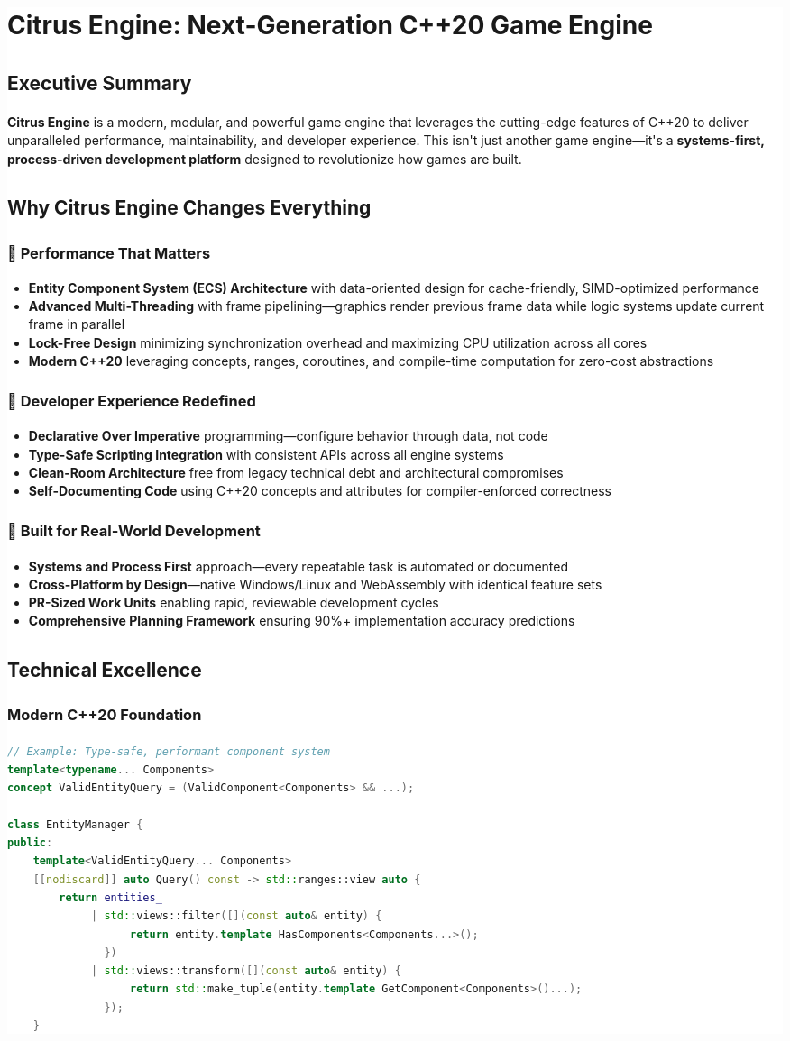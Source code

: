 # Citrus Engine: Next-Generation C++20 Game Engine

## Executive Summary

**Citrus Engine** is a modern, modular, and powerful game engine that leverages the cutting-edge features of
C++20 to deliver unparalleled performance, maintainability, and developer experience. This isn't just another game
engine—it's a **systems-first, process-driven development platform** designed to revolutionize how games are built.

## Why Citrus Engine Changes Everything

### 🚀 **Performance That Matters**

- **Entity Component System (ECS) Architecture** with data-oriented design for cache-friendly, SIMD-optimized
  performance
- **Advanced Multi-Threading** with frame pipelining—graphics render previous frame data while logic systems update
  current frame in parallel
- **Lock-Free Design** minimizing synchronization overhead and maximizing CPU utilization across all cores
- **Modern C++20** leveraging concepts, ranges, coroutines, and compile-time computation for zero-cost abstractions

### 🎯 **Developer Experience Redefined**

- **Declarative Over Imperative** programming—configure behavior through data, not code
- **Type-Safe Scripting Integration** with consistent APIs across all engine systems
- **Clean-Room Architecture** free from legacy technical debt and architectural compromises
- **Self-Documenting Code** using C++20 concepts and attributes for compiler-enforced correctness

### 🔧 **Built for Real-World Development**

- **Systems and Process First** approach—every repeatable task is automated or documented
- **Cross-Platform by Design**—native Windows/Linux and WebAssembly with identical feature sets
- **PR-Sized Work Units** enabling rapid, reviewable development cycles
- **Comprehensive Planning Framework** ensuring 90%+ implementation accuracy predictions

## Technical Excellence

### Modern C++20 Foundation

```cpp
// Example: Type-safe, performant component system
template<typename... Components>
concept ValidEntityQuery = (ValidComponent<Components> && ...);

class EntityManager {
public:
    template<ValidEntityQuery... Components>
    [[nodiscard]] auto Query() const -> std::ranges::view auto {
        return entities_ 
             | std::views::filter([](const auto& entity) {
                   return entity.template HasComponents<Components...>();
               })
             | std::views::transform([](const auto& entity) {
                   return std::make_tuple(entity.template GetComponent<Components>()...);
               });
    }
```